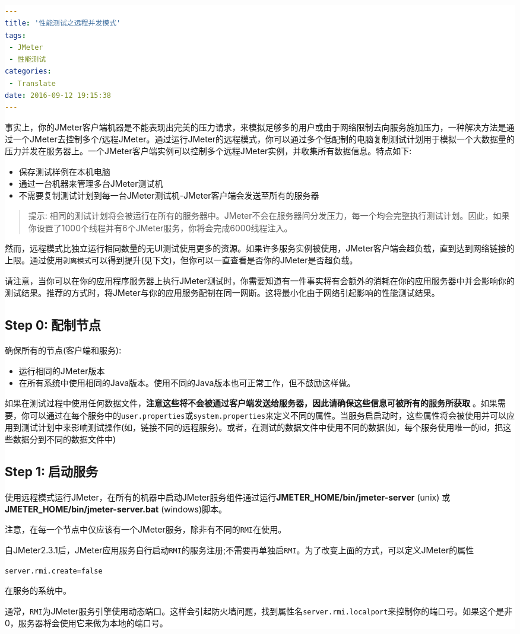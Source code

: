 ```yaml
---
title: '性能测试之远程并发模式'
tags:
 - JMeter
 - 性能测试
categories:
 - Translate
date: 2016-09-12 19:15:38
---
```


事实上，你的JMeter客户端机器是不能表现出完美的压力请求，来模拟足够多的用户或由于网络限制去向服务施加压力，一种解决方法是通过一个JMeter去控制多个/远程JMeter。通过运行JMeter的远程模式，你可以通过多个低配制的电脑复制测试计划用于模拟一个大数据量的压力并发在服务器上。一个JMeter客户端实例可以控制多个远程JMeter实例，并收集所有数据信息。特点如下:
* 保存测试样例在本机电脑
* 通过一台机器来管理多台JMeter测试机
* 不需要复制测试计划到每一台JMeter测试机-JMeter客户端会发送至所有的服务器


>提示: 相同的测试计划将会被运行在所有的服务器中。JMeter不会在服务器间分发压力，每一个均会完整执行测试计划。因此，如果你设置了1000个线程并有6个JMeter服务，你将会完成6000线程注入。



然而，远程模式比独立运行相同数量的无UI测试使用更多的资源。如果许多服务实例被使用，JMeter客户端会超负载，直到达到网络链接的上限。通过使用`剥离模式`可以得到提升(见下文)，但你可以一直查看是否你的JMeter是否超负载。

请注意，当你可以在你的应用程序服务器上执行JMeter测试时，你需要知道有一件事实将有会额外的消耗在你的应用服务器中并会影响你的测试结果。推荐的方式时，将JMeter与你的应用服务配制在同一网断。这将最小化由于网络引起影响的性能测试结果。

## Step 0: 配制节点

确保所有的节点(客户端和服务):

* 运行相同的JMeter版本
* 在所有系统中使用相同的Java版本。使用不同的Java版本也可正常工作，但不鼓励这样做。

如果在测试过程中使用任何数据文件，**注意这些将不会被通过客户端发送给服务器，因此请确保这些信息可被所有的服务所获取** 。如果需要，你可以通过在每个服务中的`user.properties`或`system.properties`来定义不同的属性。当服务启启动时，这些属性将会被使用并可以应用到测试计划中来影响测试操作(如，链接不同的远程服务)。或者，在测试的数据文件中使用不同的数据(如，每个服务使用唯一的id，把这些数据分到不同的数据文件中)

## Step 1: 启动服务

使用远程模式运行JMeter，在所有的机器中启动JMeter服务组件通过运行**JMETER_HOME/bin/jmeter-server** (unix) 或**JMETER_HOME/bin/jmeter-server.bat** (windows)脚本。

注意，在每一个节点中仅应该有一个JMeter服务，除非有不同的`RMI`在使用。

自JMeter2.3.1后，JMeter应用服务自行启动`RMI`的服务注册;不需要再单独启`RMI`。为了改变上面的方式，可以定义JMeter的属性

```
server.rmi.create=false
```

在服务的系统中。

通常，`RMI`为JMeter服务引擎使用动态端口。这样会引起防火墙问题，找到属性名`server.rmi.localport`来控制你的端口号。如果这个是非0，服务器将会使用它来做为本地的端口号。
